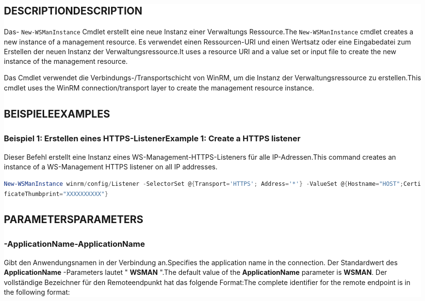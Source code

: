 ## <span data-ttu-id="8ea7c-109">DESCRIPTION</span><span class="sxs-lookup"><span data-stu-id="8ea7c-109">DESCRIPTION</span></span>

<span data-ttu-id="8ea7c-110">Das- `New-WSManInstance` Cmdlet erstellt eine neue Instanz einer Verwaltungs Ressource.</span><span class="sxs-lookup"><span data-stu-id="8ea7c-110">The `New-WSManInstance` cmdlet creates a new instance of a management resource.</span></span> <span data-ttu-id="8ea7c-111">Es verwendet einen Ressourcen-URI und einen Wertsatz oder eine Eingabedatei zum Erstellen der neuen Instanz der Verwaltungsressource.</span><span class="sxs-lookup"><span data-stu-id="8ea7c-111">It uses a resource URI and a value set or input file to create the new instance of the management resource.</span></span>

<span data-ttu-id="8ea7c-112">Das Cmdlet verwendet die Verbindungs-/Transportschicht von WinRM, um die Instanz der Verwaltungsressource zu erstellen.</span><span class="sxs-lookup"><span data-stu-id="8ea7c-112">This cmdlet uses the WinRM connection/transport layer to create the management resource instance.</span></span>

## <span data-ttu-id="8ea7c-113">BEISPIELE</span><span class="sxs-lookup"><span data-stu-id="8ea7c-113">EXAMPLES</span></span>

### <span data-ttu-id="8ea7c-114">Beispiel 1: Erstellen eines HTTPS-Listener</span><span class="sxs-lookup"><span data-stu-id="8ea7c-114">Example 1: Create a HTTPS listener</span></span>

<span data-ttu-id="8ea7c-115">Dieser Befehl erstellt eine Instanz eines WS-Management-HTTPS-Listeners für alle IP-Adressen.</span><span class="sxs-lookup"><span data-stu-id="8ea7c-115">This command creates an instance of a WS-Management HTTPS listener on all IP addresses.</span></span>

```powershell
New-WSManInstance winrm/config/Listener -SelectorSet @{Transport='HTTPS'; Address='*'} -ValueSet @{Hostname="HOST";CertificateThumbprint="XXXXXXXXXX"}
```

## <span data-ttu-id="8ea7c-116">PARAMETERS</span><span class="sxs-lookup"><span data-stu-id="8ea7c-116">PARAMETERS</span></span>

### <span data-ttu-id="8ea7c-117">-ApplicationName</span><span class="sxs-lookup"><span data-stu-id="8ea7c-117">-ApplicationName</span></span>

<span data-ttu-id="8ea7c-118">Gibt den Anwendungsnamen in der Verbindung an.</span><span class="sxs-lookup"><span data-stu-id="8ea7c-118">Specifies the application name in the connection.</span></span> <span data-ttu-id="8ea7c-119">Der Standardwert des **ApplicationName** -Parameters lautet " **WSMAN** ".</span><span class="sxs-lookup"><span data-stu-id="8ea7c-119">The default value of the **ApplicationName** parameter is **WSMAN**.</span></span> <span data-ttu-id="8ea7c-120">Der vollständige Bezeichner für den Remoteendpunkt hat das folgende Format:</span><span class="sxs-lookup"><span data-stu-id="8ea7c-120">The complete identifier for the remote endpoint is in the following format:</span></span>
